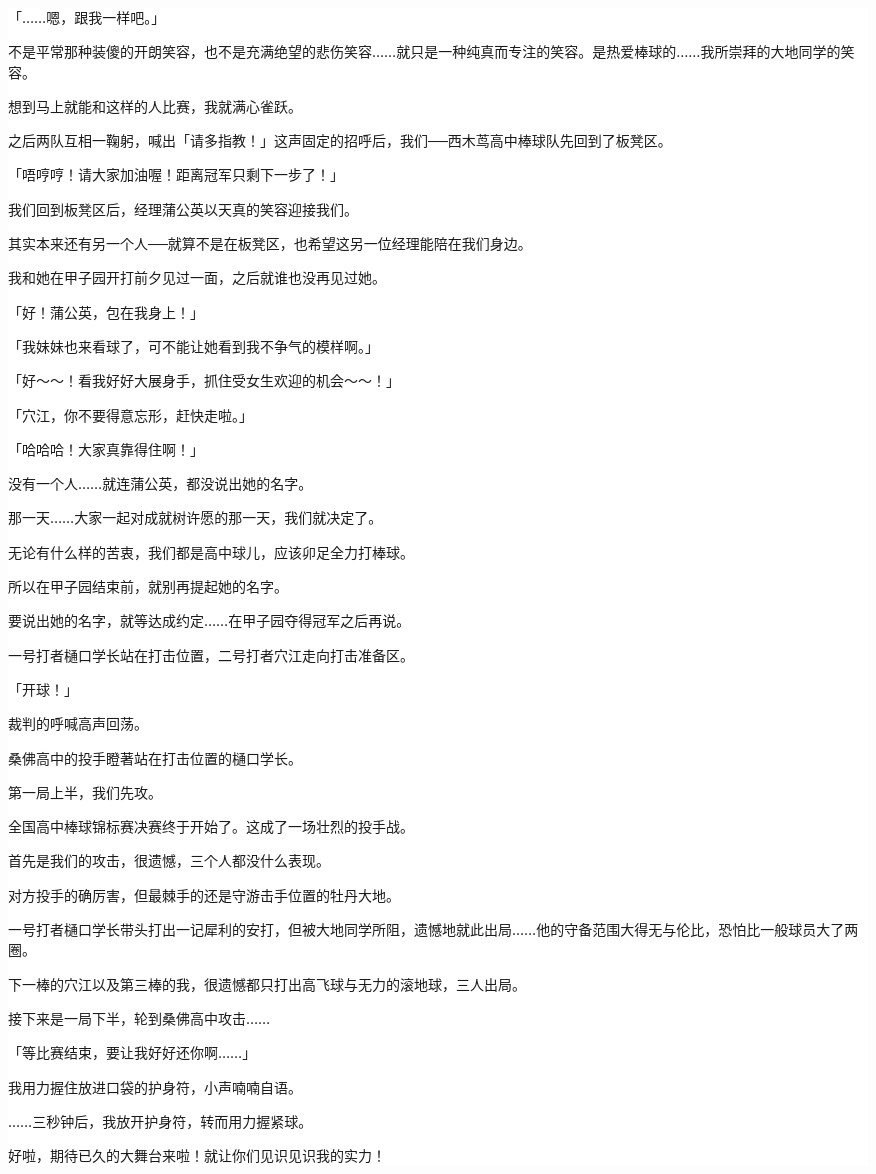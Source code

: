 「……嗯，跟我一样吧。」

不是平常那种装傻的开朗笑容，也不是充满绝望的悲伤笑容……就只是一种纯真而专注的笑容。是热爱棒球的……我所崇拜的大地同学的笑容。

想到马上就能和这样的人比赛，我就满心雀跃。

之后两队互相一鞠躬，喊出「请多指教！」这声固定的招呼后，我们──西木茑高中棒球队先回到了板凳区。

「唔哼哼！请大家加油喔！距离冠军只剩下一步了！」

我们回到板凳区后，经理蒲公英以天真的笑容迎接我们。

其实本来还有另一个人──就算不是在板凳区，也希望这另一位经理能陪在我们身边。

我和她在甲子园开打前夕见过一面，之后就谁也没再见过她。

「好！蒲公英，包在我身上！」

「我妹妹也来看球了，可不能让她看到我不争气的模样啊。」

「好～～！看我好好大展身手，抓住受女生欢迎的机会～～！」

「穴江，你不要得意忘形，赶快走啦。」

「哈哈哈！大家真靠得住啊！」

没有一个人……就连蒲公英，都没说出她的名字。

那一天……大家一起对成就树许愿的那一天，我们就决定了。

无论有什么样的苦衷，我们都是高中球儿，应该卯足全力打棒球。

所以在甲子园结束前，就别再提起她的名字。

要说出她的名字，就等达成约定……在甲子园夺得冠军之后再说。

一号打者樋口学长站在打击位置，二号打者穴江走向打击准备区。

「开球！」

裁判的呼喊高声回荡。

桑佛高中的投手瞪著站在打击位置的樋口学长。

第一局上半，我们先攻。

全国高中棒球锦标赛决赛终于开始了。这成了一场壮烈的投手战。

首先是我们的攻击，很遗憾，三个人都没什么表现。

对方投手的确厉害，但最棘手的还是守游击手位置的牡丹大地。

一号打者樋口学长带头打出一记犀利的安打，但被大地同学所阻，遗憾地就此出局……他的守备范围大得无与伦比，恐怕比一般球员大了两圈。

下一棒的穴江以及第三棒的我，很遗憾都只打出高飞球与无力的滚地球，三人出局。

接下来是一局下半，轮到桑佛高中攻击……

「等比赛结束，要让我好好还你啊……」

我用力握住放进口袋的护身符，小声喃喃自语。

……三秒钟后，我放开护身符，转而用力握紧球。

好啦，期待已久的大舞台来啦！就让你们见识见识我的实力！
